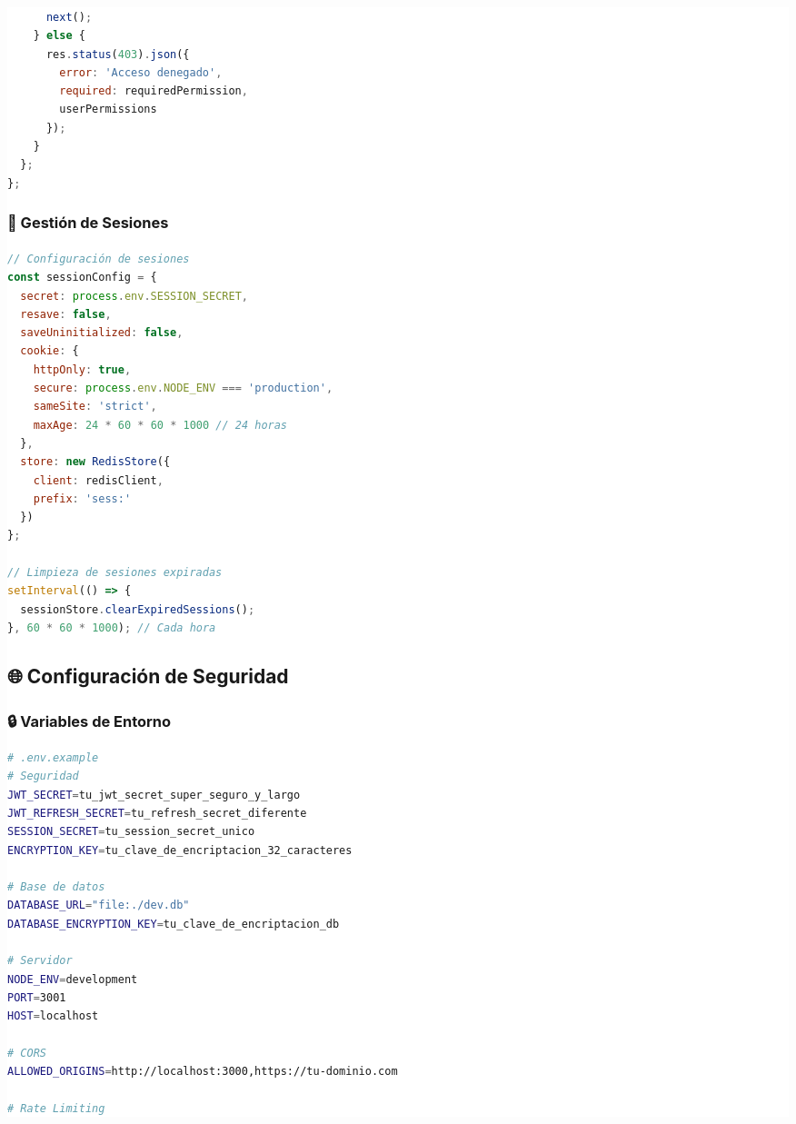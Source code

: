 ```javascript
      next();
    } else {
      res.status(403).json({
        error: 'Acceso denegado',
        required: requiredPermission,
        userPermissions
      });
    }
  };
};
```

### 🔄 Gestión de Sesiones

```javascript
// Configuración de sesiones
const sessionConfig = {
  secret: process.env.SESSION_SECRET,
  resave: false,
  saveUninitialized: false,
  cookie: {
    httpOnly: true,
    secure: process.env.NODE_ENV === 'production',
    sameSite: 'strict',
    maxAge: 24 * 60 * 60 * 1000 // 24 horas
  },
  store: new RedisStore({
    client: redisClient,
    prefix: 'sess:'
  })
};

// Limpieza de sesiones expiradas
setInterval(() => {
  sessionStore.clearExpiredSessions();
}, 60 * 60 * 1000); // Cada hora
```

## 🌐 Configuración de Seguridad

### 🔒 Variables de Entorno

```bash
# .env.example
# Seguridad
JWT_SECRET=tu_jwt_secret_super_seguro_y_largo
JWT_REFRESH_SECRET=tu_refresh_secret_diferente
SESSION_SECRET=tu_session_secret_unico
ENCRYPTION_KEY=tu_clave_de_encriptacion_32_caracteres

# Base de datos
DATABASE_URL="file:./dev.db"
DATABASE_ENCRYPTION_KEY=tu_clave_de_encriptacion_db

# Servidor
NODE_ENV=development
PORT=3001
HOST=localhost

# CORS
ALLOWED_ORIGINS=http://localhost:3000,https://tu-dominio.com

# Rate Limiting
```